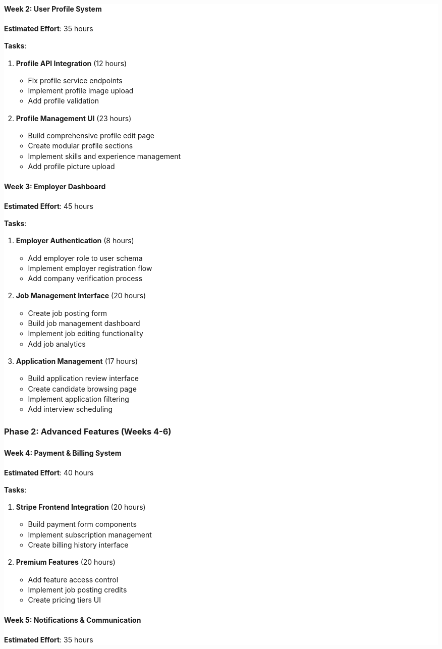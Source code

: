 #### **Week 2: User Profile System**
**Estimated Effort**: 35 hours

**Tasks**:
1. **Profile API Integration** (12 hours)
   - Fix profile service endpoints
   - Implement profile image upload
   - Add profile validation

2. **Profile Management UI** (23 hours)
   - Build comprehensive profile edit page
   - Create modular profile sections
   - Implement skills and experience management
   - Add profile picture upload

#### **Week 3: Employer Dashboard**
**Estimated Effort**: 45 hours

**Tasks**:
1. **Employer Authentication** (8 hours)
   - Add employer role to user schema
   - Implement employer registration flow
   - Add company verification process

2. **Job Management Interface** (20 hours)
   - Create job posting form
   - Build job management dashboard
   - Implement job editing functionality
   - Add job analytics

3. **Application Management** (17 hours)
   - Build application review interface
   - Create candidate browsing page
   - Implement application filtering
   - Add interview scheduling

### **Phase 2: Advanced Features (Weeks 4-6)**

#### **Week 4: Payment & Billing System**
**Estimated Effort**: 40 hours

**Tasks**:
1. **Stripe Frontend Integration** (20 hours)
   - Build payment form components
   - Implement subscription management
   - Create billing history interface

2. **Premium Features** (20 hours)
   - Add feature access control
   - Implement job posting credits
   - Create pricing tiers UI

#### **Week 5: Notifications & Communication**
**Estimated Effort**: 35 hours
